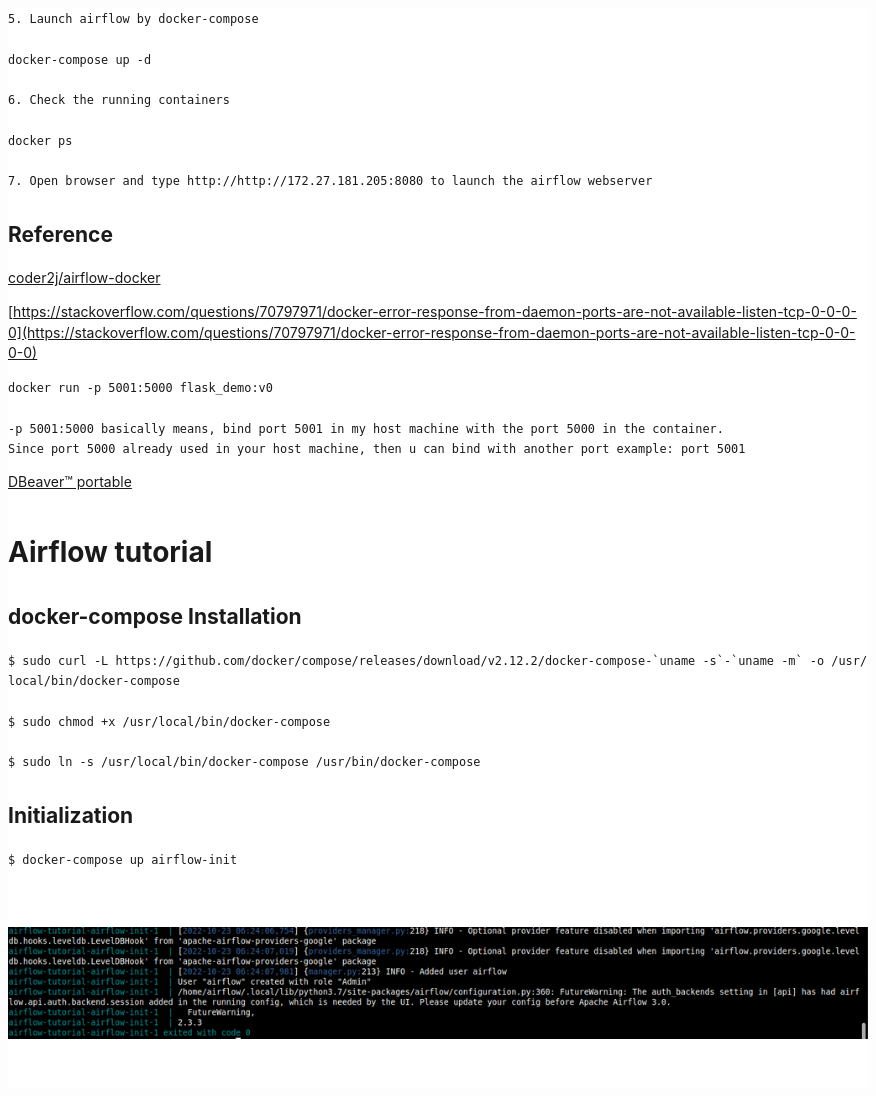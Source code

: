 ```
5. Launch airflow by docker-compose

docker-compose up -d

6. Check the running containers

docker ps

7. Open browser and type http://http://172.27.181.205:8080 to launch the airflow webserver
```

## Reference  
[coder2j/airflow-docker](https://github.com/coder2j/airflow-docker)  

[https://stackoverflow.com/questions/70797971/docker-error-response-from-daemon-ports-are-not-available-listen-tcp-0-0-0-0](https://stackoverflow.com/questions/70797971/docker-error-response-from-daemon-ports-are-not-available-listen-tcp-0-0-0-0)  
```
docker run -p 5001:5000 flask_demo:v0

-p 5001:5000 basically means, bind port 5001 in my host machine with the port 5000 in the container. 
Since port 5000 already used in your host machine, then u can bind with another port example: port 5001
```

[DBeaver™ portable](https://portapps.io/app/dbeaver-portable/)  


# Airflow tutorial

## docker-compose Installation
```
$ sudo curl -L https://github.com/docker/compose/releases/download/v2.12.2/docker-compose-`uname -s`-`uname -m` -o /usr/local/bin/docker-compose

$ sudo chmod +x /usr/local/bin/docker-compose

$ sudo ln -s /usr/local/bin/docker-compose /usr/bin/docker-compose
```

## Initialization
```
$ docker-compose up airflow-init
```
<img src="images/airflow_tutorial_docke-compose.png" width="900" height="200">
